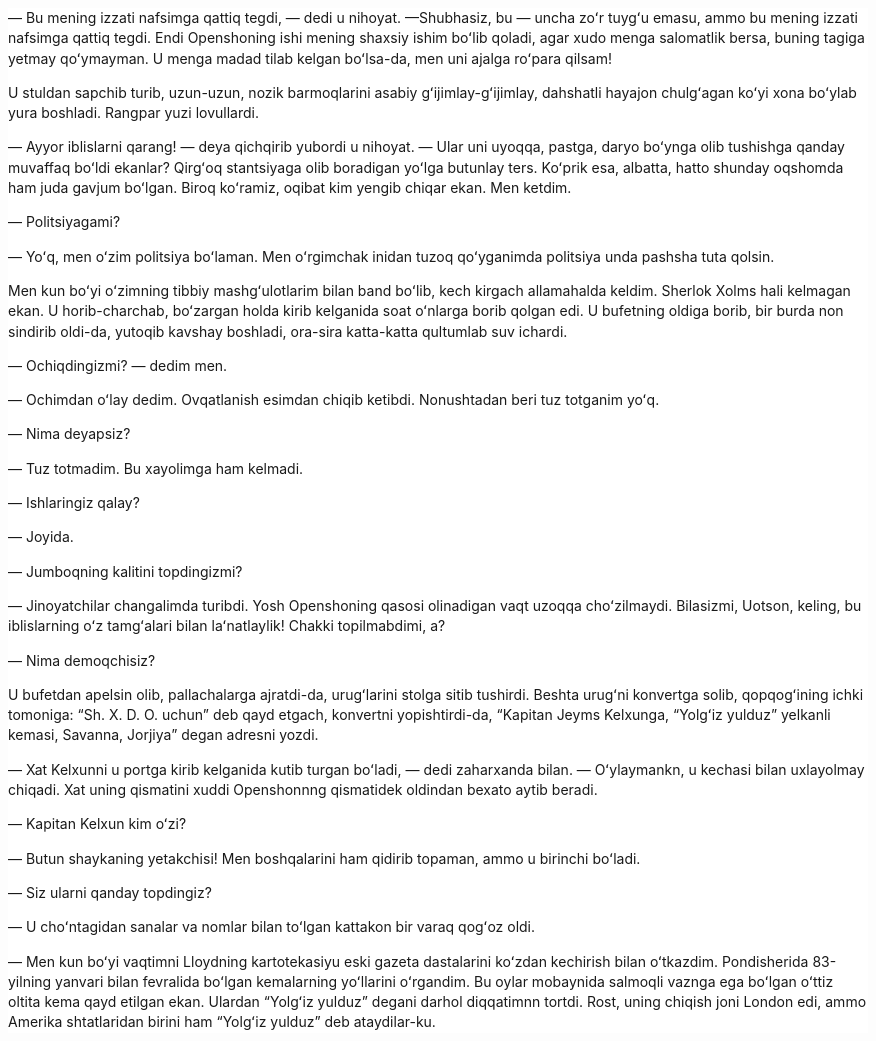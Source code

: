 — Bu mening izzati nafsimga qattiq tegdi, — dedi u nihoyat. —Shubhasiz, bu — uncha zoʻr tuygʻu emasu, ammo bu mening izzati nafsimga qattiq tegdi. Endi Openshoning ishi mening shaxsiy ishim boʻlib qoladi, agar xudo menga salomatlik bersa, buning tagiga yetmay qoʻymayman. U menga madad tilab kelgan boʻlsa-da, men uni ajalga roʻpara qilsam!

U stuldan sapchib turib, uzun-uzun, nozik barmoqlarini asabiy gʻijimlay-gʻijimlay, dahshatli hayajon chulgʻagan koʻyi xona boʻylab yura boshladi. Rangpar yuzi lovullardi.

— Ayyor iblislarni qarang! — deya qichqirib yubordi u nihoyat. — Ular uni uyoqqa, pastga, daryo boʻynga olib tushishga qanday muvaffaq boʻldi ekanlar? Qirgʻoq stantsiyaga olib boradigan yoʻlga butunlay ters. Koʻprik esa, albatta, hatto shunday oqshomda ham juda gavjum boʻlgan. Biroq koʻramiz, oqibat kim yengib chiqar ekan. Men ketdim.

— Politsiyagami?

— Yoʻq, men oʻzim politsiya boʻlaman. Men oʻrgimchak inidan tuzoq qoʻyganimda politsiya unda pashsha tuta qolsin.

Men kun boʻyi oʻzimning tibbiy mashgʻulotlarim bilan band boʻlib, kech kirgach allamahalda keldim. Sherlok Xolms hali kelmagan ekan. U horib-charchab, boʻzargan holda kirib kelganida soat oʻnlarga borib qolgan edi. U bufetning oldiga borib, bir burda non sindirib oldi-da, yutoqib kavshay boshladi, ora-sira katta-katta qultumlab suv ichardi.

— Ochiqdingizmi? — dedim men.

— Ochimdan oʻlay dedim. Ovqatlanish esimdan chiqib ketibdi. Nonushtadan beri tuz totganim yoʻq.

— Nima deyapsiz?

— Tuz totmadim. Bu xayolimga ham kelmadi.

— Ishlaringiz qalay?

— Joyida.

— Jumboqning kalitini topdingizmi?

— Jinoyatchilar changalimda turibdi. Yosh Openshoning qasosi olinadigan vaqt uzoqqa choʻzilmaydi. Bilasizmi, Uotson, keling, bu iblislarning oʻz tamgʻalari bilan laʻnatlaylik! Chakki topilmabdimi, a?

— Nima demoqchisiz?

U bufetdan apelsin olib, pallachalarga ajratdi-da, urugʻlarini stolga sitib tushirdi. Beshta urugʻni konvertga solib, qopqogʻining ichki tomoniga: “Sh. X. D. O. uchun” deb qayd etgach, konvertni yopishtirdi-da, “Kapitan Jeyms Kelxunga, “Yolgʻiz yulduz” yelkanli kemasi, Savanna, Jorjiya” degan adresni yozdi.

— Xat Kelxunni u portga kirib kelganida kutib turgan boʻladi, — dedi zaharxanda bilan. — Oʻylaymankn, u kechasi bilan uxlayolmay chiqadi. Xat uning qismatini xuddi Openshonnng qismatidek oldindan bexato aytib beradi.

— Kapitan Kelxun kim oʻzi?

— Butun shaykaning yetakchisi! Men boshqalarini ham qidirib topaman, ammo u birinchi boʻladi.

— Siz ularni qanday topdingiz?

— U choʻntagidan sanalar va nomlar bilan toʻlgan kattakon bir varaq qogʻoz oldi.

— Men kun boʻyi vaqtimni Lloydning kartotekasiyu eski gazeta dastalarini koʻzdan kechirish bilan oʻtkazdim. Pondisherida 83-yilning yanvari bilan fevralida boʻlgan kemalarning yoʻllarini oʻrgandim. Bu oylar mobaynida salmoqli vaznga ega boʻlgan oʻttiz oltita kema qayd etilgan ekan. Ulardan “Yolgʻiz yulduz” degani darhol diqqatimnn tortdi. Rost, uning chiqish joni London edi, ammo Amerika shtatlaridan birini ham “Yolgʻiz yulduz” deb ataydilar-ku.
